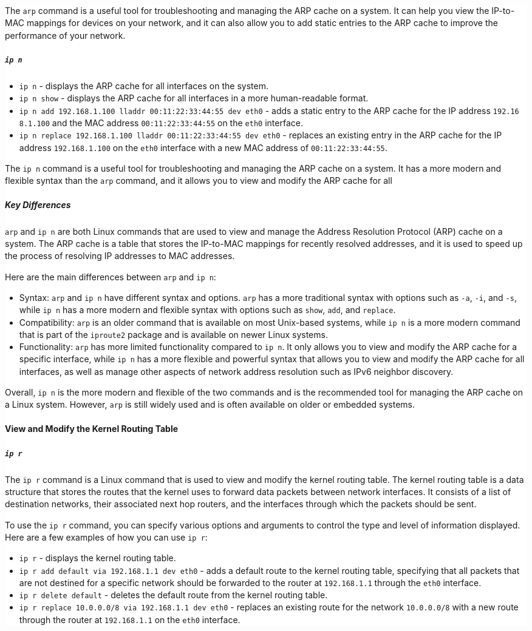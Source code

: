 The `arp` command is a useful tool for troubleshooting and managing the ARP cache on a system. It can help you view the IP-to-MAC mappings for devices on your network, and it can also allow you to add static entries to the ARP cache to improve the performance of your network.

##### `ip n`

-   `ip n` - displays the ARP cache for all interfaces on the system.
-   `ip n show` - displays the ARP cache for all interfaces in a more human-readable format.
-   `ip n add 192.168.1.100 lladdr 00:11:22:33:44:55 dev eth0` - adds a static entry to the ARP cache for the IP address `192.168.1.100` and the MAC address `00:11:22:33:44:55` on the `eth0` interface.
-   `ip n replace 192.168.1.100 lladdr 00:11:22:33:44:55 dev eth0` - replaces an existing entry in the ARP cache for the IP address `192.168.1.100` on the `eth0` interface with a new MAC address of `00:11:22:33:44:55`.

The `ip n` command is a useful tool for troubleshooting and managing the ARP cache on a system. It has a more modern and flexible syntax than the `arp` command, and it allows you to view and modify the ARP cache for all

##### Key Differences

`arp` and `ip n` are both Linux commands that are used to view and manage the Address Resolution Protocol (ARP) cache on a system. The ARP cache is a table that stores the IP-to-MAC mappings for recently resolved addresses, and it is used to speed up the process of resolving IP addresses to MAC addresses.

Here are the main differences between `arp` and `ip n`:

-   Syntax: `arp` and `ip n` have different syntax and options. `arp` has a more traditional syntax with options such as `-a`, `-i`, and `-s`, while `ip n` has a more modern and flexible syntax with options such as `show`, `add`, and `replace`.
-   Compatibility: `arp` is an older command that is available on most Unix-based systems, while `ip n` is a more modern command that is part of the `iproute2` package and is available on newer Linux systems.
-   Functionality: `arp` has more limited functionality compared to `ip n`. It only allows you to view and modify the ARP cache for a specific interface, while `ip n` has a more flexible and powerful syntax that allows you to view and modify the ARP cache for all interfaces, as well as manage other aspects of network address resolution such as IPv6 neighbor discovery.

Overall, `ip n` is the more modern and flexible of the two commands and is the recommended tool for managing the ARP cache on a Linux system. However, `arp` is still widely used and is often available on older or embedded systems.

#### View and Modify the Kernel Routing Table

##### `ip r`
The `ip r` command is a Linux command that is used to view and modify the kernel routing table. The kernel routing table is a data structure that stores the routes that the kernel uses to forward data packets between network interfaces. It consists of a list of destination networks, their associated next hop routers, and the interfaces through which the packets should be sent.

To use the `ip r` command, you can specify various options and arguments to control the type and level of information displayed. Here are a few examples of how you can use `ip r`:

-   `ip r` - displays the kernel routing table.
-   `ip r add default via 192.168.1.1 dev eth0` - adds a default route to the kernel routing table, specifying that all packets that are not destined for a specific network should be forwarded to the router at `192.168.1.1` through the `eth0` interface.
-   `ip r delete default` - deletes the default route from the kernel routing table.
-   `ip r replace 10.0.0.0/8 via 192.168.1.1 dev eth0` - replaces an existing route for the network `10.0.0.0/8` with a new route through the router at `192.168.1.1` on the `eth0` interface.
